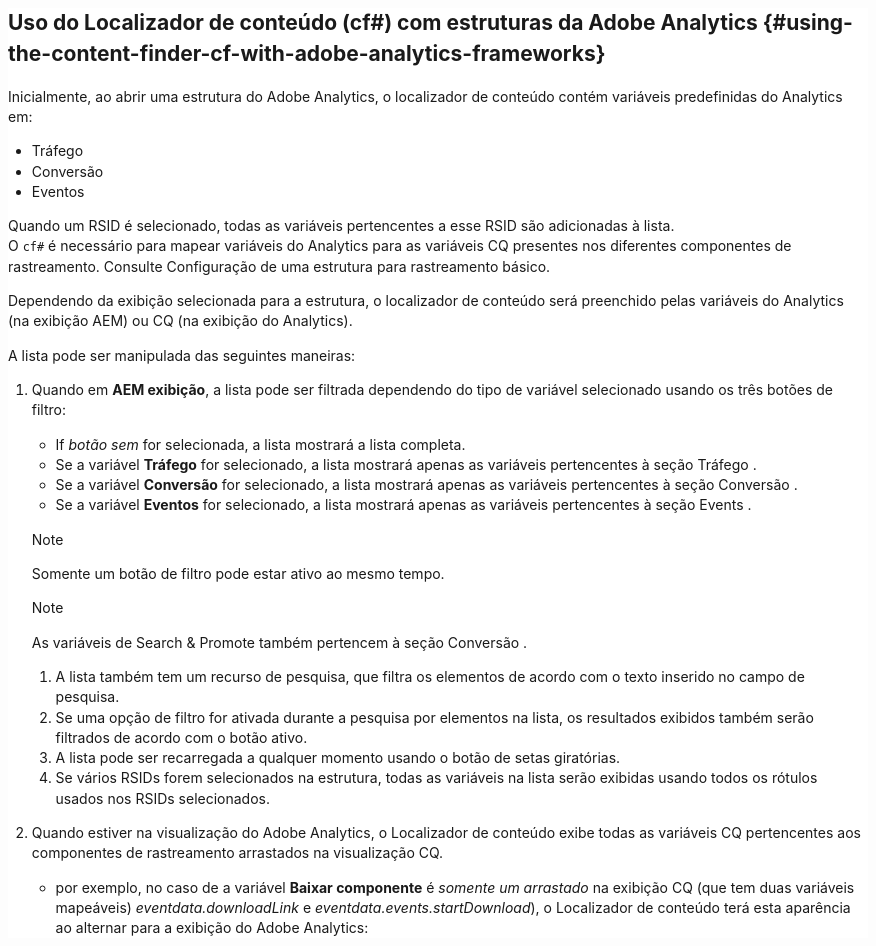 ## Uso do Localizador de conteúdo (cf#) com estruturas da Adobe Analytics {#using-the-content-finder-cf-with-adobe-analytics-frameworks}

Inicialmente, ao abrir uma estrutura do Adobe Analytics, o localizador de conteúdo contém variáveis predefinidas do Analytics em:

* Tráfego
* Conversão
* Eventos

Quando um RSID é selecionado, todas as variáveis pertencentes a esse RSID são adicionadas à lista.\
O `cf#` é necessário para mapear variáveis do Analytics para as variáveis CQ presentes nos diferentes componentes de rastreamento. Consulte Configuração de uma estrutura para rastreamento básico.

Dependendo da exibição selecionada para a estrutura, o localizador de conteúdo será preenchido pelas variáveis do Analytics (na exibição AEM) ou CQ (na exibição do Analytics).

A lista pode ser manipulada das seguintes maneiras:

1. Quando em **AEM exibição**, a lista pode ser filtrada dependendo do tipo de variável selecionado usando os três botões de filtro:

   * If *botão sem* for selecionada, a lista mostrará a lista completa.
   * Se a variável **Tráfego** for selecionado, a lista mostrará apenas as variáveis pertencentes à seção Tráfego .
   * Se a variável **Conversão** for selecionado, a lista mostrará apenas as variáveis pertencentes à seção Conversão .
   * Se a variável **Eventos** for selecionado, a lista mostrará apenas as variáveis pertencentes à seção Events .

   >[!NOTE]
   >
   >Somente um botão de filtro pode estar ativo ao mesmo tempo.

   >[!NOTE]
   >
   >As variáveis de Search &amp; Promote também pertencem à seção Conversão .

   1. A lista também tem um recurso de pesquisa, que filtra os elementos de acordo com o texto inserido no campo de pesquisa.
   1. Se uma opção de filtro for ativada durante a pesquisa por elementos na lista, os resultados exibidos também serão filtrados de acordo com o botão ativo.
   1. A lista pode ser recarregada a qualquer momento usando o botão de setas giratórias.
   1. Se vários RSIDs forem selecionados na estrutura, todas as variáveis na lista serão exibidas usando todos os rótulos usados nos RSIDs selecionados.


1. Quando estiver na visualização do Adobe Analytics, o Localizador de conteúdo exibe todas as variáveis CQ pertencentes aos componentes de rastreamento arrastados na visualização CQ.

   * por exemplo, no caso de a variável **Baixar componente** é *somente um arrastado* na exibição CQ (que tem duas variáveis mapeáveis) *eventdata.downloadLink* e *eventdata.events.startDownload*), o Localizador de conteúdo terá esta aparência ao alternar para a exibição do Adobe Analytics:
